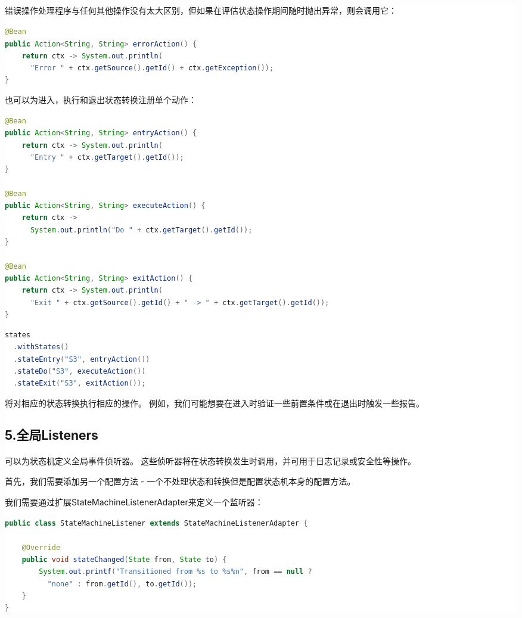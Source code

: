 错误操作处理程序与任何其他操作没有太大区别，但如果在评估状态操作期间随时抛出异常，则会调用它：


```java
@Bean
public Action<String, String> errorAction() {
    return ctx -> System.out.println(
      "Error " + ctx.getSource().getId() + ctx.getException());
}
```

也可以为进入，执行和退出状态转换注册单个动作：

```java
@Bean
public Action<String, String> entryAction() {
    return ctx -> System.out.println(
      "Entry " + ctx.getTarget().getId());
}
 
@Bean
public Action<String, String> executeAction() {
    return ctx -> 
      System.out.println("Do " + ctx.getTarget().getId());
}
 
@Bean
public Action<String, String> exitAction() {
    return ctx -> System.out.println(
      "Exit " + ctx.getSource().getId() + " -> " + ctx.getTarget().getId());
}
```

```java
states
  .withStates()
  .stateEntry("S3", entryAction())
  .stateDo("S3", executeAction())
  .stateExit("S3", exitAction());
```
将对相应的状态转换执行相应的操作。 例如，我们可能想要在进入时验证一些前置条件或在退出时触发一些报告。

## 5.全局Listeners
可以为状态机定义全局事件侦听器。 这些侦听器将在状态转换发生时调用，并可用于日志记录或安全性等操作。

首先，我们需要添加另一个配置方法 - 一个不处理状态和转换但是配置状态机本身的配置方法。

我们需要通过扩展StateMachineListenerAdapter来定义一个监听器：
```java
public class StateMachineListener extends StateMachineListenerAdapter {

    @Override
    public void stateChanged(State from, State to) {
        System.out.printf("Transitioned from %s to %s%n", from == null ?
          "none" : from.getId(), to.getId());
    }
}
```
